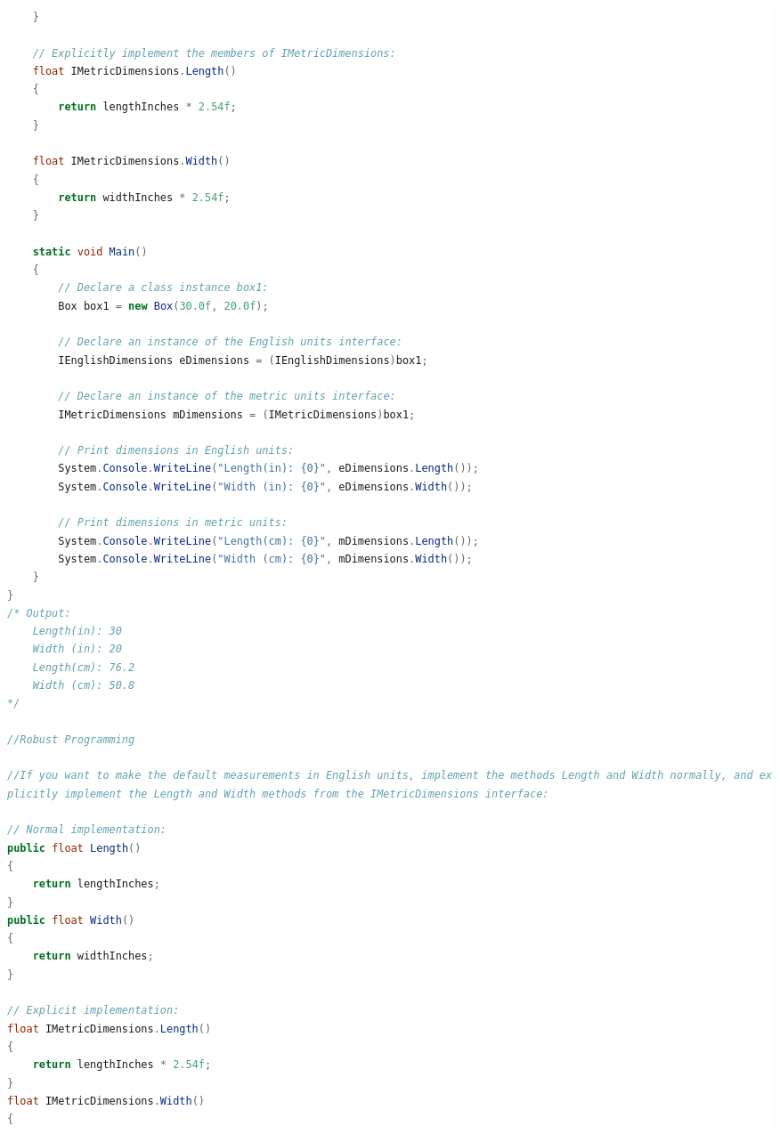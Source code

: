 ```cs
    }

    // Explicitly implement the members of IMetricDimensions:
    float IMetricDimensions.Length()
    {
        return lengthInches * 2.54f;
    }

    float IMetricDimensions.Width()
    {
        return widthInches * 2.54f;
    }

    static void Main()
    {
        // Declare a class instance box1:
        Box box1 = new Box(30.0f, 20.0f);

        // Declare an instance of the English units interface:
        IEnglishDimensions eDimensions = (IEnglishDimensions)box1;

        // Declare an instance of the metric units interface:
        IMetricDimensions mDimensions = (IMetricDimensions)box1;

        // Print dimensions in English units:
        System.Console.WriteLine("Length(in): {0}", eDimensions.Length());
        System.Console.WriteLine("Width (in): {0}", eDimensions.Width());

        // Print dimensions in metric units:
        System.Console.WriteLine("Length(cm): {0}", mDimensions.Length());
        System.Console.WriteLine("Width (cm): {0}", mDimensions.Width());
    }
}
/* Output:
    Length(in): 30
    Width (in): 20
    Length(cm): 76.2
    Width (cm): 50.8
*/

//Robust Programming

//If you want to make the default measurements in English units, implement the methods Length and Width normally, and explicitly implement the Length and Width methods from the IMetricDimensions interface:

// Normal implementation:
public float Length()
{
    return lengthInches;
}
public float Width()
{
    return widthInches;
}

// Explicit implementation:
float IMetricDimensions.Length()
{
    return lengthInches * 2.54f;
}
float IMetricDimensions.Width()
{
```